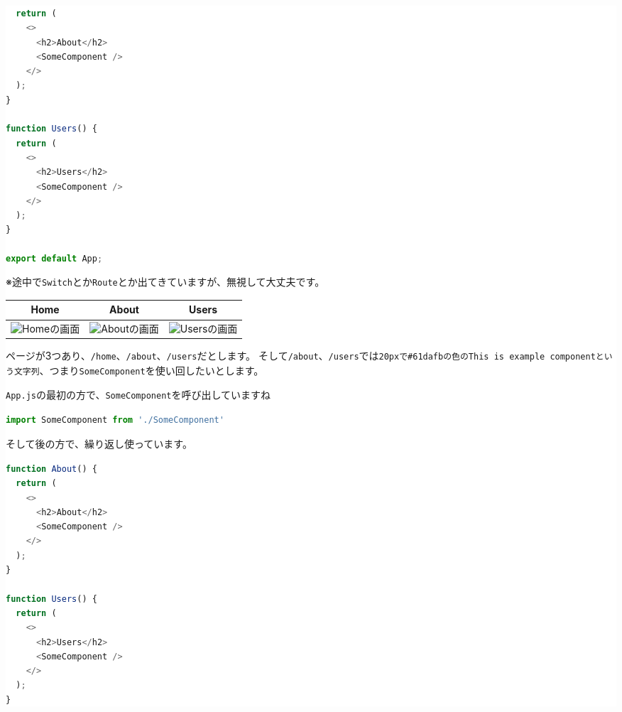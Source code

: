 ```react:App.js
  return (
    <>
      <h2>About</h2>
      <SomeComponent />
    </>
  );
}

function Users() {
  return (
    <>
      <h2>Users</h2>
      <SomeComponent />
    </>
  );
}

export default App;
```

※途中で`Switch`とか`Route`とか出てきていますが、無視して大丈夫です。

| Home | About | Users |
| --- | --- | --- |
| ![Homeの画面](https://qiita-image-store.s3.ap-northeast-1.amazonaws.com/0/214677/698f9d0d-b8ce-f7bd-af66-6d76393b5474.png) | ![Aboutの画面](https://qiita-image-store.s3.ap-northeast-1.amazonaws.com/0/214677/100773e3-133c-0319-7b0a-09c8809fb445.png) | ![Usersの画面](https://qiita-image-store.s3.ap-northeast-1.amazonaws.com/0/214677/353f9fbd-20d1-977e-9569-012ad82ef82a.png) |

ページが3つあり、`/home`、`/about`、`/users`だとします。
そして`/about`、`/users`では`20pxで#61dafbの色のThis is example componentという文字列`、つまり`SomeComponent`を使い回したいとします。

`App.js`の最初の方で、`SomeComponent`を呼び出していますね

```react:App.js
import SomeComponent from './SomeComponent'
```

そして後の方で、繰り返し使っています。

```react:App.js
function About() {
  return (
    <>
      <h2>About</h2>
      <SomeComponent />
    </>
  );
}

function Users() {
  return (
    <>
      <h2>Users</h2>
      <SomeComponent />
    </>
  );
}
```
